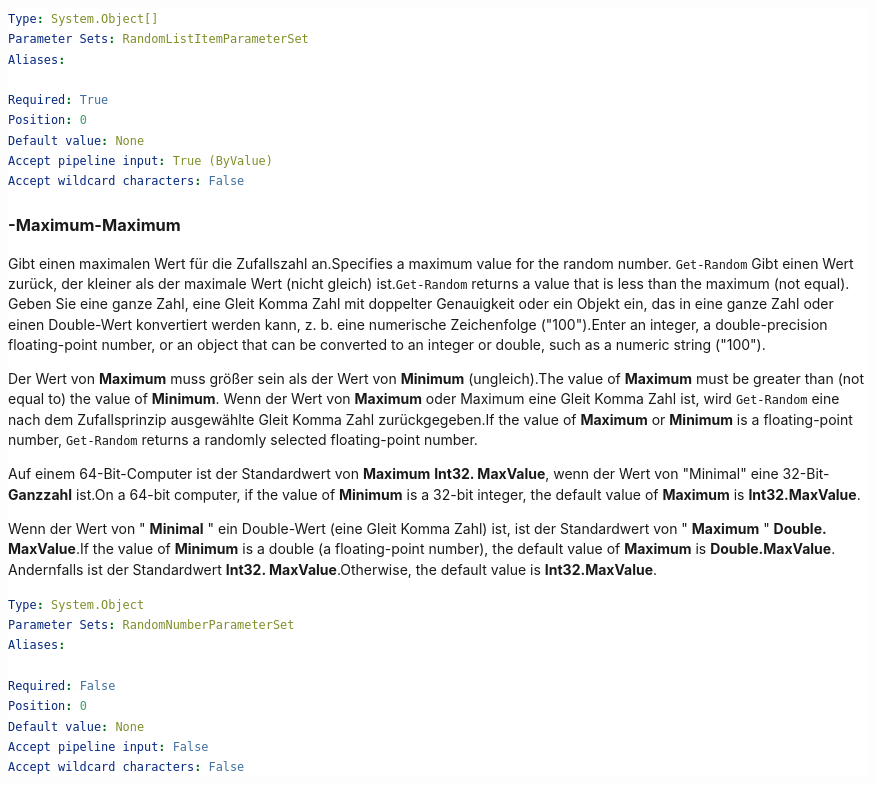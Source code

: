 ```yaml
Type: System.Object[]
Parameter Sets: RandomListItemParameterSet
Aliases:

Required: True
Position: 0
Default value: None
Accept pipeline input: True (ByValue)
Accept wildcard characters: False
```

### <span data-ttu-id="b7ac3-163">-Maximum</span><span class="sxs-lookup"><span data-stu-id="b7ac3-163">-Maximum</span></span>

<span data-ttu-id="b7ac3-164">Gibt einen maximalen Wert für die Zufallszahl an.</span><span class="sxs-lookup"><span data-stu-id="b7ac3-164">Specifies a maximum value for the random number.</span></span> <span data-ttu-id="b7ac3-165">`Get-Random` Gibt einen Wert zurück, der kleiner als der maximale Wert (nicht gleich) ist.</span><span class="sxs-lookup"><span data-stu-id="b7ac3-165">`Get-Random` returns a value that is less than the maximum (not equal).</span></span> <span data-ttu-id="b7ac3-166">Geben Sie eine ganze Zahl, eine Gleit Komma Zahl mit doppelter Genauigkeit oder ein Objekt ein, das in eine ganze Zahl oder einen Double-Wert konvertiert werden kann, z. b. eine numerische Zeichenfolge ("100").</span><span class="sxs-lookup"><span data-stu-id="b7ac3-166">Enter an integer, a double-precision floating-point number, or an object that can be converted to an integer or double, such as a numeric string ("100").</span></span>

<span data-ttu-id="b7ac3-167">Der Wert von **Maximum** muss größer sein als der Wert von **Minimum** (ungleich).</span><span class="sxs-lookup"><span data-stu-id="b7ac3-167">The value of **Maximum** must be greater than (not equal to) the value of **Minimum**.</span></span> <span data-ttu-id="b7ac3-168">Wenn der Wert von **Maximum** oder  Maximum eine Gleit Komma Zahl ist, wird `Get-Random` eine nach dem Zufallsprinzip ausgewählte Gleit Komma Zahl zurückgegeben.</span><span class="sxs-lookup"><span data-stu-id="b7ac3-168">If the value of **Maximum** or **Minimum** is a floating-point number, `Get-Random` returns a randomly selected floating-point number.</span></span>

<span data-ttu-id="b7ac3-169">Auf einem 64-Bit-Computer ist der Standardwert von **Maximum** **Int32. MaxValue**, wenn der Wert von "Minimal" eine 32-Bit- **Ganzzahl** ist.</span><span class="sxs-lookup"><span data-stu-id="b7ac3-169">On a 64-bit computer, if the value of **Minimum** is a 32-bit integer, the default value of **Maximum** is **Int32.MaxValue**.</span></span>

<span data-ttu-id="b7ac3-170">Wenn der Wert von " **Minimal** " ein Double-Wert (eine Gleit Komma Zahl) ist, ist der Standardwert von " **Maximum** " **Double. MaxValue**.</span><span class="sxs-lookup"><span data-stu-id="b7ac3-170">If the value of **Minimum** is a double (a floating-point number), the default value of **Maximum** is **Double.MaxValue**.</span></span> <span data-ttu-id="b7ac3-171">Andernfalls ist der Standardwert **Int32. MaxValue**.</span><span class="sxs-lookup"><span data-stu-id="b7ac3-171">Otherwise, the default value is **Int32.MaxValue**.</span></span>

```yaml
Type: System.Object
Parameter Sets: RandomNumberParameterSet
Aliases:

Required: False
Position: 0
Default value: None
Accept pipeline input: False
Accept wildcard characters: False
```
